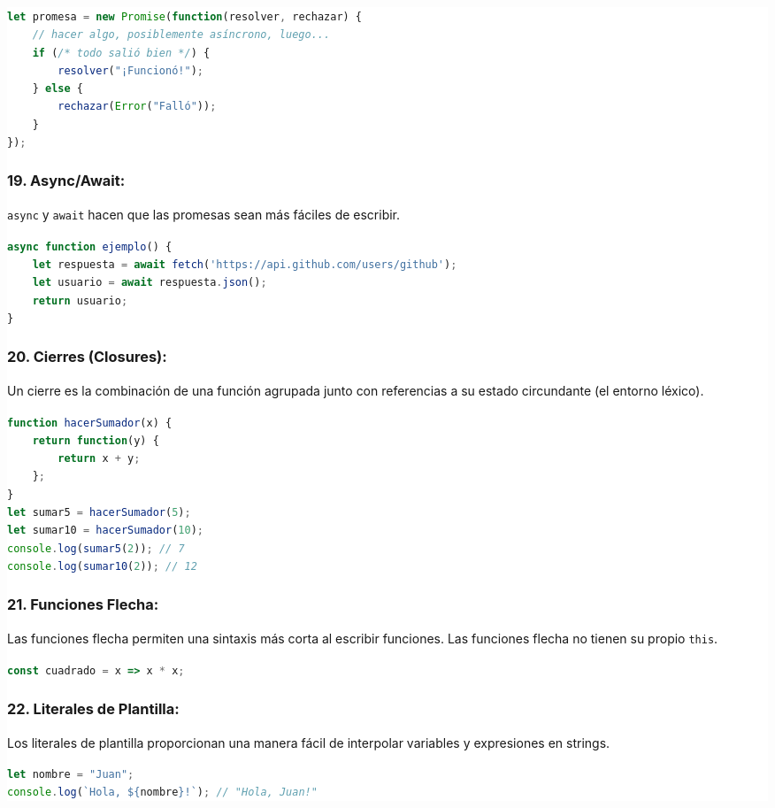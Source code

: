```javascript
let promesa = new Promise(function(resolver, rechazar) {
    // hacer algo, posiblemente asíncrono, luego...
    if (/* todo salió bien */) {
        resolver("¡Funcionó!");
    } else {
        rechazar(Error("Falló"));
    }
});
```

### 19. Async/Await:
`async` y `await` hacen que las promesas sean más fáciles de escribir.

```javascript
async function ejemplo() {
    let respuesta = await fetch('https://api.github.com/users/github');
    let usuario = await respuesta.json();
    return usuario;
}
```

### 20. Cierres (Closures):
Un cierre es la combinación de una función agrupada junto con referencias a su estado circundante (el entorno léxico).

```javascript
function hacerSumador(x) {
    return function(y) {
        return x + y;
    };
}
let sumar5 = hacerSumador(5);
let sumar10 = hacerSumador(10);
console.log(sumar5(2)); // 7
console.log(sumar10(2)); // 12
```

### 21. Funciones Flecha:
Las funciones flecha permiten una sintaxis más corta al escribir funciones. Las funciones flecha no tienen su propio `this`.

```javascript
const cuadrado = x => x * x;
```

### 22. Literales de Plantilla:
Los literales de plantilla proporcionan una manera fácil de interpolar variables y expresiones en strings.

```javascript
let nombre = "Juan";
console.log(`Hola, ${nombre}!`); // "Hola, Juan!"
```
